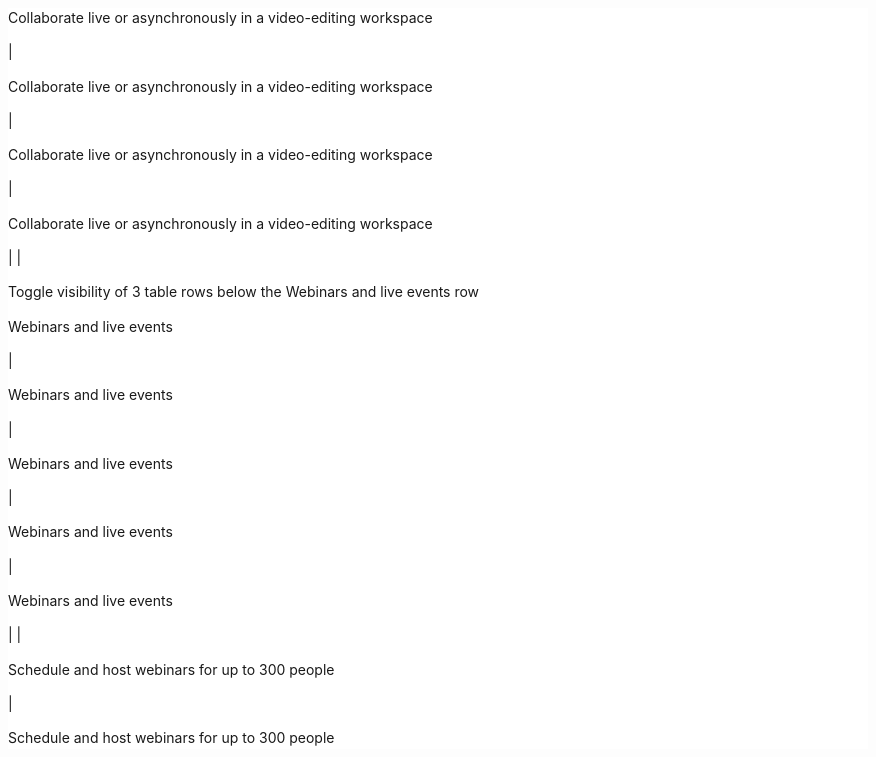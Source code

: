 Collaborate live or asynchronously in a video-editing workspace 

 | 

Collaborate live or asynchronously in a video-editing workspace 

 | 

Collaborate live or asynchronously in a video-editing workspace 

 | 

Collaborate live or asynchronously in a video-editing workspace 

 |
| 

Toggle visibility of 3 table rows below the Webinars and live events row

Webinars and live events







 | 

Webinars and live events

 | 

Webinars and live events

 | 

Webinars and live events

 | 

Webinars and live events

 |
| 

Schedule and host webinars for up to 300 people







 | 

Schedule and host webinars for up to 300 people
